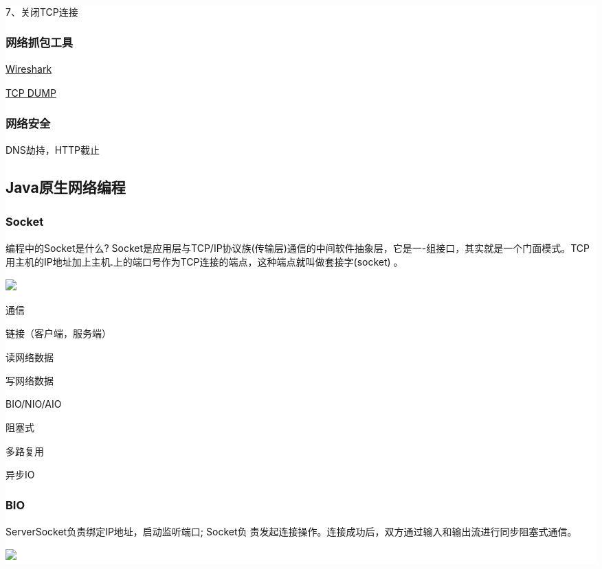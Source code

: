 7、关闭TCP连接

### 网络抓包工具

[Wireshark](https://www.wireshark.org/#download)

[TCP DUMP](https://www.tcpdump.org/manpages/tcpdump.1.html)



### 网络安全

DNS劫持，HTTP截止



## Java原生网络编程



### Socket

编程中的Socket是什么?
Socket是应用层与TCP/IP协议族(传输层)通信的中间软件抽象层，它是一-组接口，其实就是一个门面模式。TCP用主机的IP地址加上主机.上的端口号作为TCP连接的端点，这种端点就叫做套接字(socket) 。

![](https://tva1.sinaimg.cn/large/0081Kckwly1glvu42knkqj30l308adiq.jpg)

通信

链接（客户端，服务端）

读网络数据

写网络数据



BIO/NIO/AIO

阻塞式

多路复用

异步IO

### BIO

ServerSocket负责绑定IP地址，启动监听端口; Socket负 责发起连接操作。连接成功后，双方通过输入和输出流进行同步阻塞式通信。

![](https://tva1.sinaimg.cn/large/0081Kckwly1glvvkkpzlaj30rd0efq6j.jpg)

